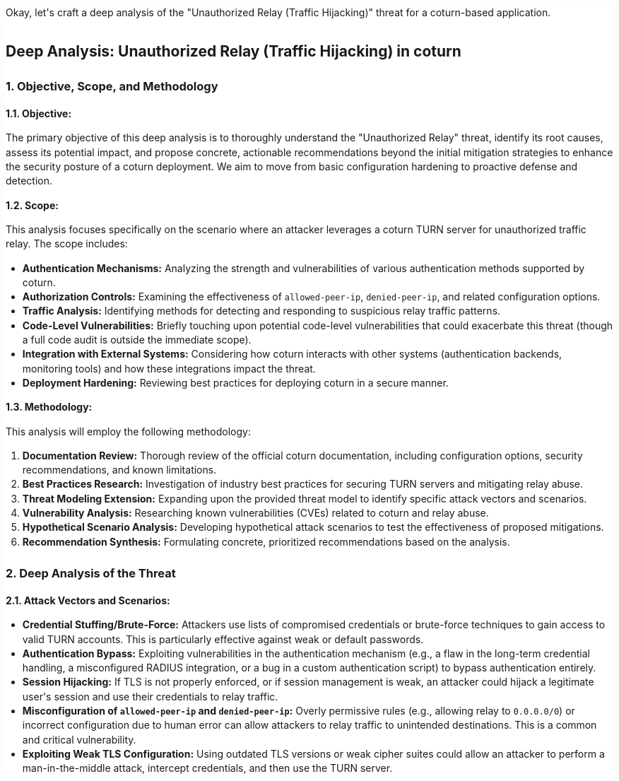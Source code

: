 Okay, let's craft a deep analysis of the "Unauthorized Relay (Traffic Hijacking)" threat for a coturn-based application.

## Deep Analysis: Unauthorized Relay (Traffic Hijacking) in coturn

### 1. Objective, Scope, and Methodology

**1.1. Objective:**

The primary objective of this deep analysis is to thoroughly understand the "Unauthorized Relay" threat, identify its root causes, assess its potential impact, and propose concrete, actionable recommendations beyond the initial mitigation strategies to enhance the security posture of a coturn deployment.  We aim to move from basic configuration hardening to proactive defense and detection.

**1.2. Scope:**

This analysis focuses specifically on the scenario where an attacker leverages a coturn TURN server for unauthorized traffic relay.  The scope includes:

*   **Authentication Mechanisms:**  Analyzing the strength and vulnerabilities of various authentication methods supported by coturn.
*   **Authorization Controls:**  Examining the effectiveness of `allowed-peer-ip`, `denied-peer-ip`, and related configuration options.
*   **Traffic Analysis:**  Identifying methods for detecting and responding to suspicious relay traffic patterns.
*   **Code-Level Vulnerabilities:** Briefly touching upon potential code-level vulnerabilities that could exacerbate this threat (though a full code audit is outside the immediate scope).
*   **Integration with External Systems:** Considering how coturn interacts with other systems (authentication backends, monitoring tools) and how these integrations impact the threat.
* **Deployment Hardening:** Reviewing best practices for deploying coturn in a secure manner.

**1.3. Methodology:**

This analysis will employ the following methodology:

1.  **Documentation Review:**  Thorough review of the official coturn documentation, including configuration options, security recommendations, and known limitations.
2.  **Best Practices Research:**  Investigation of industry best practices for securing TURN servers and mitigating relay abuse.
3.  **Threat Modeling Extension:**  Expanding upon the provided threat model to identify specific attack vectors and scenarios.
4.  **Vulnerability Analysis:**  Researching known vulnerabilities (CVEs) related to coturn and relay abuse.
5.  **Hypothetical Scenario Analysis:**  Developing hypothetical attack scenarios to test the effectiveness of proposed mitigations.
6.  **Recommendation Synthesis:**  Formulating concrete, prioritized recommendations based on the analysis.

### 2. Deep Analysis of the Threat

**2.1. Attack Vectors and Scenarios:**

*   **Credential Stuffing/Brute-Force:** Attackers use lists of compromised credentials or brute-force techniques to gain access to valid TURN accounts.  This is particularly effective against weak or default passwords.
*   **Authentication Bypass:**  Exploiting vulnerabilities in the authentication mechanism (e.g., a flaw in the long-term credential handling, a misconfigured RADIUS integration, or a bug in a custom authentication script) to bypass authentication entirely.
*   **Session Hijacking:**  If TLS is not properly enforced, or if session management is weak, an attacker could hijack a legitimate user's session and use their credentials to relay traffic.
*   **Misconfiguration of `allowed-peer-ip` and `denied-peer-ip`:**  Overly permissive rules (e.g., allowing relay to `0.0.0.0/0`) or incorrect configuration due to human error can allow attackers to relay traffic to unintended destinations.  This is a common and critical vulnerability.
*   **Exploiting Weak TLS Configuration:**  Using outdated TLS versions or weak cipher suites could allow an attacker to perform a man-in-the-middle attack, intercept credentials, and then use the TURN server.